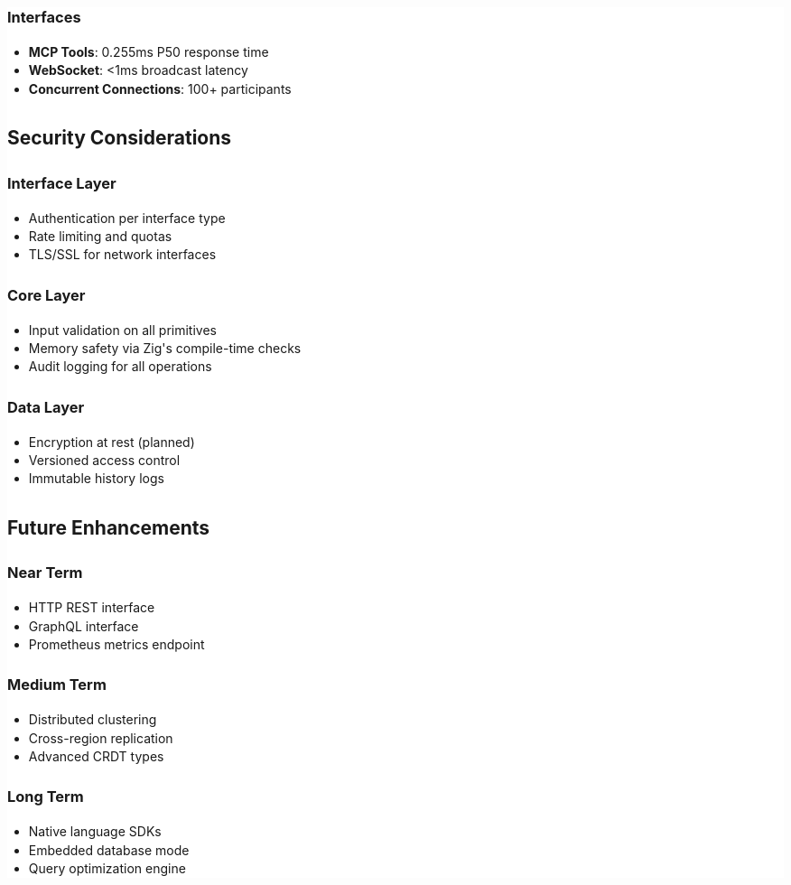 ### Interfaces
- **MCP Tools**: 0.255ms P50 response time
- **WebSocket**: <1ms broadcast latency
- **Concurrent Connections**: 100+ participants

## Security Considerations

### Interface Layer
- Authentication per interface type
- Rate limiting and quotas
- TLS/SSL for network interfaces

### Core Layer
- Input validation on all primitives
- Memory safety via Zig's compile-time checks
- Audit logging for all operations

### Data Layer
- Encryption at rest (planned)
- Versioned access control
- Immutable history logs

## Future Enhancements

### Near Term
- HTTP REST interface
- GraphQL interface
- Prometheus metrics endpoint

### Medium Term
- Distributed clustering
- Cross-region replication
- Advanced CRDT types

### Long Term
- Native language SDKs
- Embedded database mode
- Query optimization engine